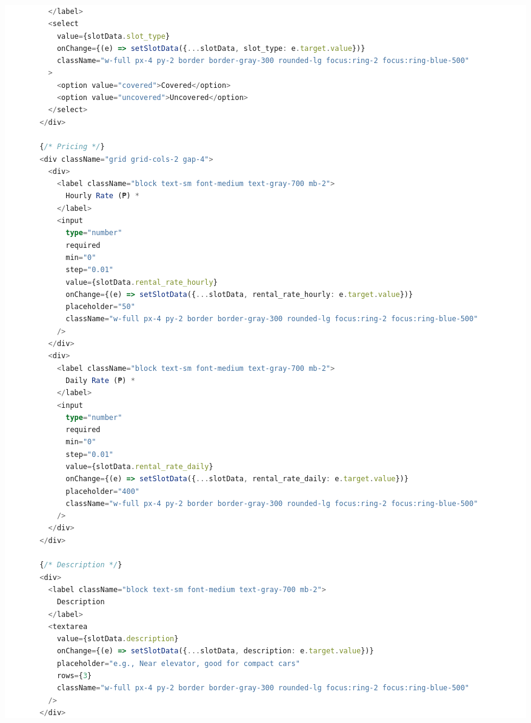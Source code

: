 ```typescript
          </label>
          <select
            value={slotData.slot_type}
            onChange={(e) => setSlotData({...slotData, slot_type: e.target.value})}
            className="w-full px-4 py-2 border border-gray-300 rounded-lg focus:ring-2 focus:ring-blue-500"
          >
            <option value="covered">Covered</option>
            <option value="uncovered">Uncovered</option>
          </select>
        </div>

        {/* Pricing */}
        <div className="grid grid-cols-2 gap-4">
          <div>
            <label className="block text-sm font-medium text-gray-700 mb-2">
              Hourly Rate (₱) *
            </label>
            <input
              type="number"
              required
              min="0"
              step="0.01"
              value={slotData.rental_rate_hourly}
              onChange={(e) => setSlotData({...slotData, rental_rate_hourly: e.target.value})}
              placeholder="50"
              className="w-full px-4 py-2 border border-gray-300 rounded-lg focus:ring-2 focus:ring-blue-500"
            />
          </div>
          <div>
            <label className="block text-sm font-medium text-gray-700 mb-2">
              Daily Rate (₱) *
            </label>
            <input
              type="number"
              required
              min="0"
              step="0.01"
              value={slotData.rental_rate_daily}
              onChange={(e) => setSlotData({...slotData, rental_rate_daily: e.target.value})}
              placeholder="400"
              className="w-full px-4 py-2 border border-gray-300 rounded-lg focus:ring-2 focus:ring-blue-500"
            />
          </div>
        </div>

        {/* Description */}
        <div>
          <label className="block text-sm font-medium text-gray-700 mb-2">
            Description
          </label>
          <textarea
            value={slotData.description}
            onChange={(e) => setSlotData({...slotData, description: e.target.value})}
            placeholder="e.g., Near elevator, good for compact cars"
            rows={3}
            className="w-full px-4 py-2 border border-gray-300 rounded-lg focus:ring-2 focus:ring-blue-500"
          />
        </div>

```